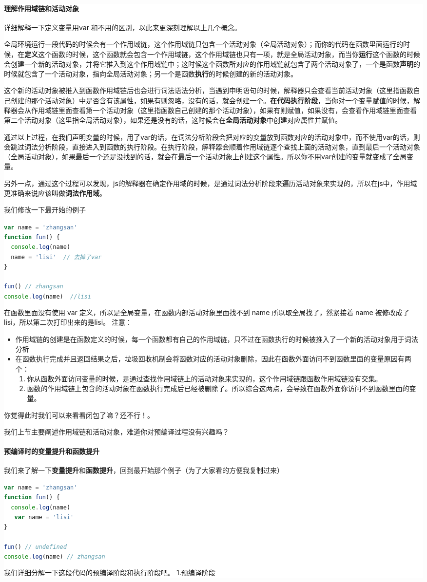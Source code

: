 #### 理解作用域链和活动对象

详细解释一下定义变量用var 和不用的区别，以此来更深刻理解以上几个概念。

全局环境运行一段代码的时候会有一个作用域链，这个作用域链只包含一个活动对象（全局活动对象）；而你的代码在函数里面运行的时候，在**定义**这个函数的时候，这个函数就会包含一个作用域链，这个作用域链也只有一项，就是全局活动对象，而当你**运行**这个函数的时候会创建一个新的活动对象，并将它推入到这个作用域链中；这时候这个函数所对应的作用域链就包含了两个活动对象了，一个是函数**声明**的时候就包含了一个活动对象，指向全局活动对象；另一个是函数**执行**的时候创建的新的活动对象。

这个新的活动对象被推入到函数作用域链后也会进行词法语法分析，当遇到申明语句的时候，解释器只会查看当前活动对象（这里指函数自己创建的那个活动对象）中是否含有该属性，如果有则忽略，没有的话，就会创建一个。**在代码执行阶段**，当你对一个变量赋值的时候，解释器会从作用域链里面查看第一个活动对象（这里指函数自己创建的那个活动对象），如果有则赋值，如果没有，会查看作用域链里面查看第二个活动对象（这里指全局活动对象），如果还是没有的话，这时候会在**全局活动对象**中创建对应属性并赋值。

通过以上过程，在我们声明变量的时候，用了var的话，在词法分析阶段会把对应的变量放到函数对应的活动对象中，而不使用var的话，则会跳过词法分析阶段，直接进入到函数的执行阶段。在执行阶段，解释器会顺着作用域链逐个查找上面的活动对象，直到最后一个活动对象（全局活动对象），如果最后一个还是没找到的话，就会在最后一个活动对象上创建这个属性。所以你不用var创建的变量就变成了全局变量。

另外一点，通过这个过程可以发现，js的解释器在确定作用域的时候，是通过词法分析阶段来遍历活动对象来实现的，所以在js中，作用域更准确来说应该叫做**词法作用域**。

我们修改一下最开始的例子

```javascript
var name = 'zhangsan'
function fun() {
  console.log(name)
  name = 'lisi'  // 去掉了var
}

fun() // zhangsan
console.log(name)  //lisi 
```

在函数里面没有使用 var 定义，所以是全局变量，在函数内部活动对象里面找不到 name 所以取全局找了，然紧接着 name 被修改成了lisi，所以第二次打印出来的是lisi。
注意：

- 作用域链的创建是在函数定义的时候，每一个函数都有自己的作用域链，只不过在函数执行的时候被推入了一个新的活动对象用于词法分析
- 在函数执行完成并且返回结果之后，垃圾回收机制会将函数对应的活动对象删除，因此在函数外面访问不到函数里面的变量原因有两个：
  1. 你从函数外面访问变量的时候，是通过查找作用域链上的活动对象来实现的，这个作用域链跟函数作用域链没有交集。
  2. 函数的作用域链上包含的活动对象在函数执行完成后已经被删除了。所以综合这两点，会导致在函数外面你访问不到函数里面的变量。

你觉得此时我们可以来看看闭包了嘛？还不行！。

我们上节主要阐述作用域链和活动对象，难道你对预编译过程没有兴趣吗？

#### 预编译时的变量提升和函数提升

我们来了解一下**变量提升**和**函数提升**，回到最开始那个例子（为了大家看的方便我复制过来）

```javascript
var name = 'zhangsan'
function fun() {
  console.log(name)
   var name = 'lisi'
}

fun() // undefined
console.log(name) // zhangsan
```

我们详细分解一下这段代码的预编译阶段和执行阶段吧。
1.预编译阶段

